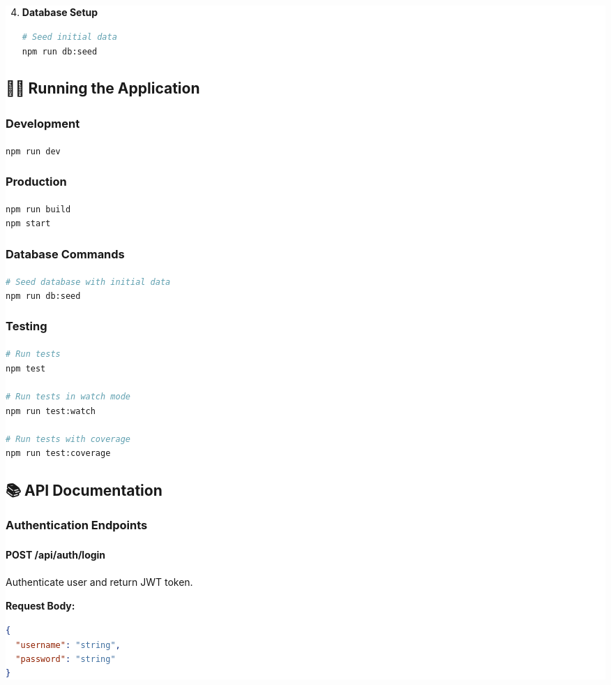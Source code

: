 4. **Database Setup**
   ```bash
   # Seed initial data
   npm run db:seed
   ```

## 🏃‍♂️ Running the Application

### Development
```bash
npm run dev
```

### Production
```bash
npm run build
npm start
```

### Database Commands
```bash
# Seed database with initial data
npm run db:seed
```

### Testing
```bash
# Run tests
npm test

# Run tests in watch mode
npm run test:watch

# Run tests with coverage
npm run test:coverage
```

## 📚 API Documentation

### Authentication Endpoints

#### POST /api/auth/login
Authenticate user and return JWT token.

**Request Body:**
```json
{
  "username": "string",
  "password": "string"
}
```
